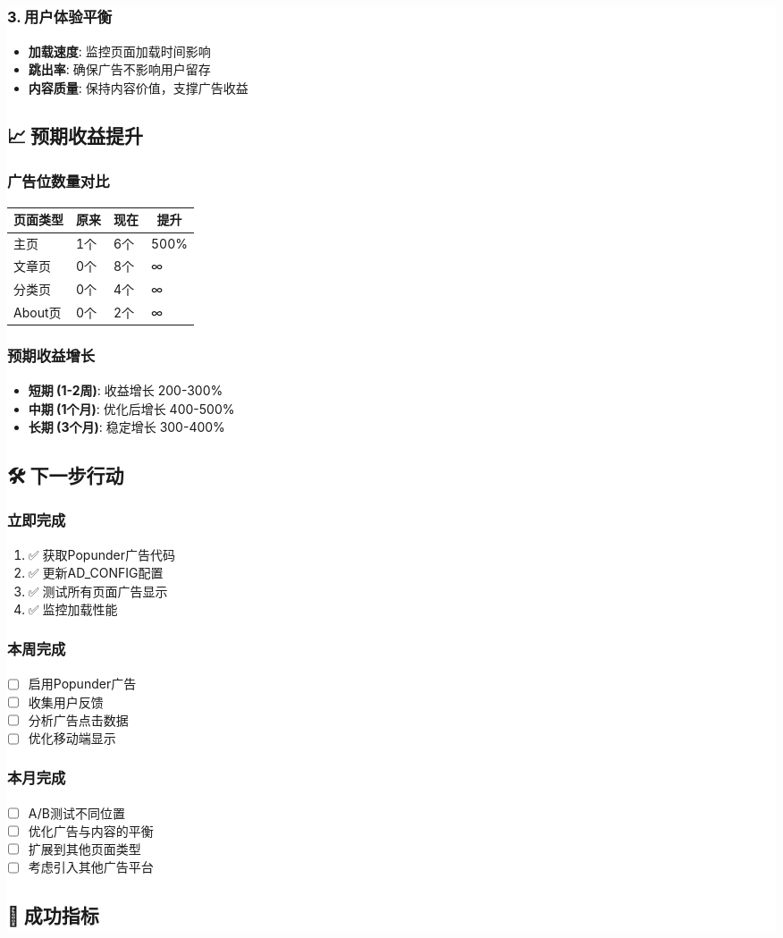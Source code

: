 ### 3. 用户体验平衡

- **加载速度**: 监控页面加载时间影响
- **跳出率**: 确保广告不影响用户留存
- **内容质量**: 保持内容价值，支撑广告收益

## 📈 预期收益提升

### 广告位数量对比

| 页面类型 | 原来 | 现在 | 提升 |
| -------- | ---- | ---- | ---- |
| 主页     | 1个  | 6个  | 500% |
| 文章页   | 0个  | 8个  | ∞    |
| 分类页   | 0个  | 4个  | ∞    |
| About页  | 0个  | 2个  | ∞    |

### 预期收益增长

- **短期 (1-2周)**: 收益增长 200-300%
- **中期 (1个月)**: 优化后增长 400-500%
- **长期 (3个月)**: 稳定增长 300-400%

## 🛠️ 下一步行动

### 立即完成

1. ✅ 获取Popunder广告代码
2. ✅ 更新AD_CONFIG配置
3. ✅ 测试所有页面广告显示
4. ✅ 监控加载性能

### 本周完成

- [ ] 启用Popunder广告
- [ ] 收集用户反馈
- [ ] 分析广告点击数据
- [ ] 优化移动端显示

### 本月完成

- [ ] A/B测试不同位置
- [ ] 优化广告与内容的平衡
- [ ] 扩展到其他页面类型
- [ ] 考虑引入其他广告平台

## 🎯 成功指标
